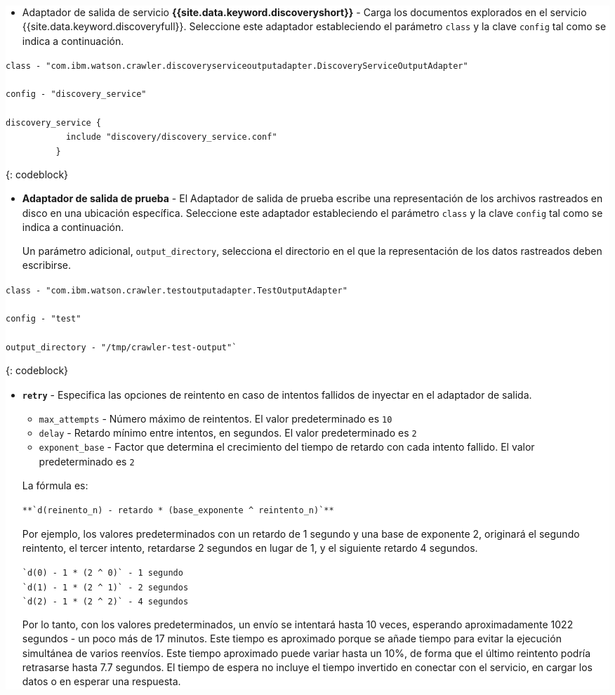 -   Adaptador de salida de servicio **{{site.data.keyword.discoveryshort}}** - Carga los documentos explorados en el servicio {{site.data.keyword.discoveryfull}}. Seleccione este adaptador estableciendo el parámetro `class` y la clave `config` tal como se indica a continuación.

```
class - "com.ibm.watson.crawler.discoveryserviceoutputadapter.DiscoveryServiceOutputAdapter"

config - "discovery_service"

discovery_service {
            include "discovery/discovery_service.conf"
          }
```
{: codeblock}

-   **Adaptador de salida de prueba** - El Adaptador de salida de prueba escribe una representación de los archivos rastreados en disco en una ubicación específica. Seleccione este adaptador estableciendo el parámetro `class` y la clave `config` tal como se indica a continuación.

    Un parámetro adicional, `output_directory`, selecciona el directorio en el que la representación de los datos rastreados deben escribirse.

```
class - "com.ibm.watson.crawler.testoutputadapter.TestOutputAdapter"

config - "test"

output_directory - "/tmp/crawler-test-output"`
```
{: codeblock}

-   **`retry`** - Especifica las opciones de reintento en caso de intentos fallidos de inyectar en el adaptador de salida.

    -   `max_attempts` - Número máximo de reintentos. El valor predeterminado es `10`
    -   `delay` - Retardo mínimo entre intentos, en segundos. El valor predeterminado es `2`
    -   `exponent_base` - Factor que determina el crecimiento del tiempo de retardo con cada intento fallido. El valor predeterminado es `2`

    La fórmula es:

        **`d(reinento_n) - retardo * (base_exponente ^ reintento_n)`**

    Por ejemplo, los valores predeterminados con un retardo de 1 segundo y una base de exponente 2, originará el segundo reintento, el tercer intento, retardarse 2 segundos en lugar de 1, y el siguiente retardo 4 segundos.

        `d(0) - 1 * (2 ^ 0)` - 1 segundo
        `d(1) - 1 * (2 ^ 1)` - 2 segundos
        `d(2) - 1 * (2 ^ 2)` - 4 segundos

    Por lo tanto, con los valores predeterminados, un envío se intentará hasta 10 veces, esperando aproximadamente 1022 segundos - un poco más de 17 minutos. Este tiempo es aproximado porque se añade tiempo para evitar la ejecución simultánea de varios reenvíos. Este tiempo aproximado puede variar hasta un 10%, de forma que el último reintento podría retrasarse hasta 7.7 segundos. El tiempo de espera no incluye el tiempo invertido en conectar con el servicio, en cargar los datos o en esperar una respuesta.
